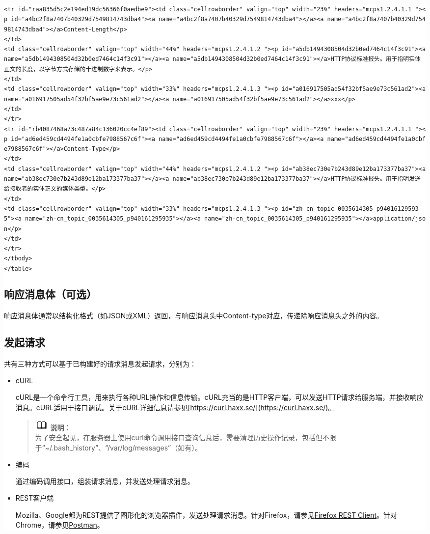     <tr id="raa835d5c2e194ed19dc56366f0aedbe9"><td class="cellrowborder" valign="top" width="23%" headers="mcps1.2.4.1.1 "><p id="a4bc2f8a7407b40329d7549814743dba4"><a name="a4bc2f8a7407b40329d7549814743dba4"></a><a name="a4bc2f8a7407b40329d7549814743dba4"></a>Content-Length</p>
    </td>
    <td class="cellrowborder" valign="top" width="44%" headers="mcps1.2.4.1.2 "><p id="a5db1494308504d32b0ed7464c14f3c91"><a name="a5db1494308504d32b0ed7464c14f3c91"></a><a name="a5db1494308504d32b0ed7464c14f3c91"></a>HTTP协议标准报头。用于指明实体正文的长度，以字节方式存储的十进制数字来表示。</p>
    </td>
    <td class="cellrowborder" valign="top" width="33%" headers="mcps1.2.4.1.3 "><p id="a016917505ad54f32bf5ae9e73c561ad2"><a name="a016917505ad54f32bf5ae9e73c561ad2"></a><a name="a016917505ad54f32bf5ae9e73c561ad2"></a>xxx</p>
    </td>
    </tr>
    <tr id="rb4087468a73c487a84c136020cc4ef89"><td class="cellrowborder" valign="top" width="23%" headers="mcps1.2.4.1.1 "><p id="ad6ed459cd4494fe1a0cbfe7988567c6f"><a name="ad6ed459cd4494fe1a0cbfe7988567c6f"></a><a name="ad6ed459cd4494fe1a0cbfe7988567c6f"></a>Content-Type</p>
    </td>
    <td class="cellrowborder" valign="top" width="44%" headers="mcps1.2.4.1.2 "><p id="ab38ec730e7b243d89e12ba173377ba37"><a name="ab38ec730e7b243d89e12ba173377ba37"></a><a name="ab38ec730e7b243d89e12ba173377ba37"></a>HTTP协议标准报头。用于指明发送给接收者的实体正文的媒体类型。</p>
    </td>
    <td class="cellrowborder" valign="top" width="33%" headers="mcps1.2.4.1.3 "><p id="zh-cn_topic_0035614305_p940161295935"><a name="zh-cn_topic_0035614305_p940161295935"></a><a name="zh-cn_topic_0035614305_p940161295935"></a>application/json</p>
    </td>
    </tr>
    </tbody>
    </table>


## 响应消息体（可选）<a name="section034615592583"></a>

响应消息体通常以结构化格式（如JSON或XML）返回，与响应消息头中Content-type对应，传递除响应消息头之外的内容。

## 发起请求<a name="section140743661613"></a>

共有三种方式可以基于已构建好的请求消息发起请求，分别为：

-   cURL

    cURL是一个命令行工具，用来执行各种URL操作和信息传输。cURL充当的是HTTP客户端，可以发送HTTP请求给服务端，并接收响应消息。cURL适用于接口调试。关于cURL详细信息请参见[https://curl.haxx.se/](https://curl.haxx.se/)。

    >![](public_sys-resources/icon-note.gif) **说明：**   
    >为了安全起见，在服务器上使用curl命令调用接口查询信息后，需要清理历史操作记录，包括但不限于“~/.bash\_history”、“/var/log/messages”（如有）。  

-   编码

    通过编码调用接口，组装请求消息，并发送处理请求消息。

-   REST客户端

    Mozilla、Google都为REST提供了图形化的浏览器插件，发送处理请求消息。针对Firefox，请参见[Firefox REST Client](https://addons.mozilla.org/en-US/firefox/addon/restclient/)。针对Chrome，请参见[Postman](https://chrome.google.com/webstore/detail/postman/fhbjgbiflinjbdggehcddcbncdddomop)。


